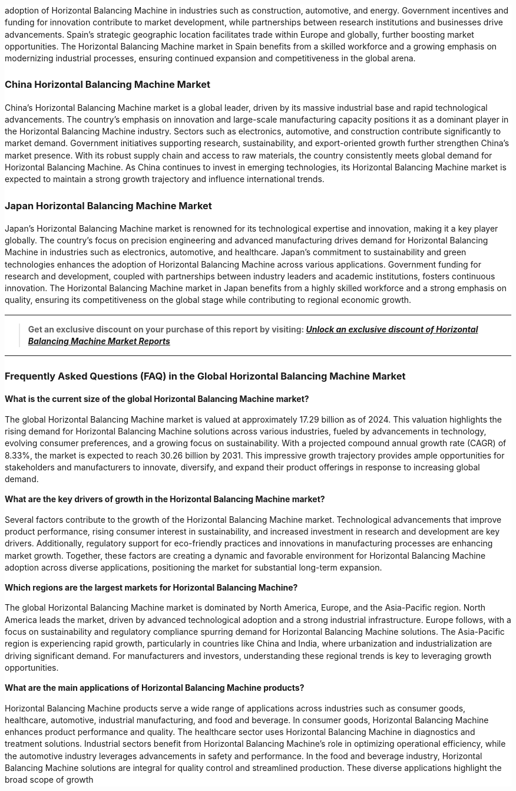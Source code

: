 adoption of Horizontal Balancing Machine in industries such as construction, automotive, and energy. Government incentives and funding for innovation contribute to market development, while partnerships between research institutions and businesses drive advancements. Spain&rsquo;s strategic geographic location facilitates trade within Europe and globally, further boosting market opportunities. The Horizontal Balancing Machine market in Spain benefits from a skilled workforce and a growing emphasis on modernizing industrial processes, ensuring continued expansion and competitiveness in the global arena.</p><h3>China Horizontal Balancing Machine Market</h3><p>China&rsquo;s Horizontal Balancing Machine market is a global leader, driven by its massive industrial base and rapid technological advancements. The country&rsquo;s emphasis on innovation and large-scale manufacturing capacity positions it as a dominant player in the Horizontal Balancing Machine industry. Sectors such as electronics, automotive, and construction contribute significantly to market demand. Government initiatives supporting research, sustainability, and export-oriented growth further strengthen China&rsquo;s market presence. With its robust supply chain and access to raw materials, the country consistently meets global demand for Horizontal Balancing Machine. As China continues to invest in emerging technologies, its Horizontal Balancing Machine market is expected to maintain a strong growth trajectory and influence international trends.</p><h3>Japan Horizontal Balancing Machine Market</h3><p>Japan&rsquo;s Horizontal Balancing Machine market is renowned for its technological expertise and innovation, making it a key player globally. The country&rsquo;s focus on precision engineering and advanced manufacturing drives demand for Horizontal Balancing Machine in industries such as electronics, automotive, and healthcare. Japan&rsquo;s commitment to sustainability and green technologies enhances the adoption of Horizontal Balancing Machine across various applications. Government funding for research and development, coupled with partnerships between industry leaders and academic institutions, fosters continuous innovation. The Horizontal Balancing Machine market in Japan benefits from a highly skilled workforce and a strong emphasis on quality, ensuring its competitiveness on the global stage while contributing to regional economic growth.</p><hr /><blockquote><p><strong>Get an exclusive discount on your purchase of this report by visiting: <em><a href="://marketresearchpulse.com/ask-for-discount/141424?utm_source=Github&amp;utm_medium=021">Unlock an exclusive discount of Horizontal Balancing Machine Market Reports</a></em>&nbsp;</strong></p></blockquote><hr /><h3>Frequently Asked Questions (FAQ) in the Global Horizontal Balancing Machine Market</h3><p><strong>What is the current size of the global Horizontal Balancing Machine market?</strong></p><p>The global Horizontal Balancing Machine market is valued at approximately 17.29 billion as of 2024. This valuation highlights the rising demand for Horizontal Balancing Machine solutions across various industries, fueled by advancements in technology, evolving consumer preferences, and a growing focus on sustainability. With a projected compound annual growth rate (CAGR) of 8.33%, the market is expected to reach 30.26 billion by 2031. This impressive growth trajectory provides ample opportunities for stakeholders and manufacturers to innovate, diversify, and expand their product offerings in response to increasing global demand.</p><p><strong>What are the key drivers of growth in the Horizontal Balancing Machine market?</strong></p><p>Several factors contribute to the growth of the Horizontal Balancing Machine market. Technological advancements that improve product performance, rising consumer interest in sustainability, and increased investment in research and development are key drivers. Additionally, regulatory support for eco-friendly practices and innovations in manufacturing processes are enhancing market growth. Together, these factors are creating a dynamic and favorable environment for Horizontal Balancing Machine adoption across diverse applications, positioning the market for substantial long-term expansion.</p><p><strong>Which regions are the largest markets for Horizontal Balancing Machine?</strong></p><p>The global Horizontal Balancing Machine market is dominated by North America, Europe, and the Asia-Pacific region. North America leads the market, driven by advanced technological adoption and a strong industrial infrastructure. Europe follows, with a focus on sustainability and regulatory compliance spurring demand for Horizontal Balancing Machine solutions. The Asia-Pacific region is experiencing rapid growth, particularly in countries like China and India, where urbanization and industrialization are driving significant demand. For manufacturers and investors, understanding these regional trends is key to leveraging growth opportunities.</p><p><strong>What are the main applications of Horizontal Balancing Machine products?</strong></p><p>Horizontal Balancing Machine products serve a wide range of applications across industries such as consumer goods, healthcare, automotive, industrial manufacturing, and food and beverage. In consumer goods, Horizontal Balancing Machine enhances product performance and quality. The healthcare sector uses Horizontal Balancing Machine in diagnostics and treatment solutions. Industrial sectors benefit from Horizontal Balancing Machine&rsquo;s role in optimizing operational efficiency, while the automotive industry leverages advancements in safety and performance. In the food and beverage industry, Horizontal Balancing Machine solutions are integral for quality control and streamlined production. These diverse applications highlight the broad scope of growth